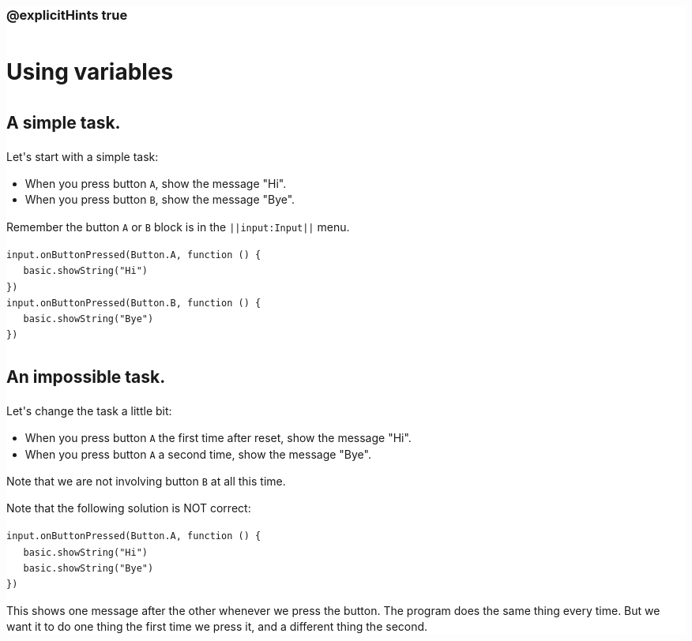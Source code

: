 ### @explicitHints true
# Using variables




## A simple task.




Let's start with a simple task:
- When you press button `A`, show the message "Hi".
- When you press button `B`, show the message "Bye".


Remember the button `A` or `B` block is in the ``||input:Input||`` menu.




```blocks
input.onButtonPressed(Button.A, function () {
   basic.showString("Hi")
})
input.onButtonPressed(Button.B, function () {
   basic.showString("Bye")
})
```




## An impossible task.




Let's change the task a little bit:
- When you press button `A` the first time after reset, show the message "Hi".
- When you press button `A` a second time, show the message "Bye".




Note that we are not involving button `B` at all this time.




Note that the following solution is NOT correct:
```blocks
input.onButtonPressed(Button.A, function () {
   basic.showString("Hi")
   basic.showString("Bye")
})
```


This shows one message after the other whenever we press the button. The program does the same thing every time. But we want it to do one thing the first time we press it, and a different thing the second.
